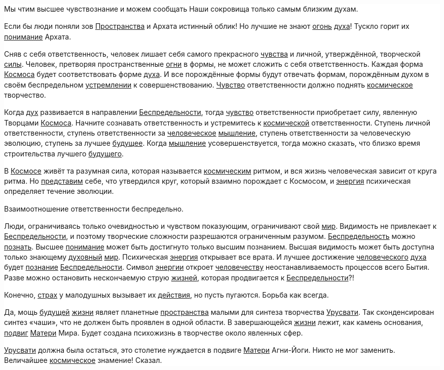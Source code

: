 Мы чтим высшее чувствознание и можем сообщать Наши сокровища только самым близким духам.   

Если бы люди поняли зов [Пространства](../../../tags/#[пространство](../../../tags/#пространство)) и Архата истинный облик! Но лучшие не знают [огонь](../../../tags/#огонь) [духа](../../../tags/#[Дух](../../../tags/#Дух))! Тускло горит их [понимание](../../../tags/#понимание) Архата.   

Сняв с себя ответственность, человек лишает себя самого прекрасного [чувства](../../../tags/#чувство) и личной, утверждённой, творческой [силы](../../../tags/#сила). Человек, претворяя пространственные [огни](../../../tags/#огонь) в формы, не может сложить с себя ответственность. Каждая форма [Космоса](../../../tags/#космос) будет соответствовать форме [духа](../../../tags/#[Дух](../../../tags/#Дух)). И все порождённые формы будут отвечать формам, порождённым духом в своём беспредельном [устремлении](../../../tags/#устремление) к совершенствованию. [Чувство](../../../tags/#чувство) ответственности должно поднять [космическое](../../../tags/#космос) творчество.   

Когда [дух](../../../tags/#[Дух](../../../tags/#Дух)) развивается в направлении [Беспредельности](../../../tags/#[беспредельность](../../../tags/#беспредельность)), тогда [чувство](../../../tags/#чувство) ответственности приобретает силу, явленную Творцами [Космоса](../../../tags/#космос). Начните сознавать ответственность и устремитесь к [космической](../../../tags/#космос) ответственности. Ступень личной ответственности, ступень ответственности за [человеческое](../../../tags/#человечество) [мышление](../../../tags/#мышление), ступень ответственности за человеческую эволюцию, ступень за лучшее [будущее](../../../tags/#будущее). Когда [мышление](../../../tags/#мышление) усовершенствуется, тогда можно сказать, что близко время строительства лучшего [будущего](../../../tags/#будущее).   

В [Космосе](../../../tags/#космос) живёт та разумная сила, которая называется [космическим](../../../tags/#космос) ритмом, и вся жизнь человеческая зависит от круга ритма. Но [представим](../../../tags/#[представление](../../../tags/#представление)) себе, что утвердился круг, который взаимно порождает с Космосом, и [энергия](../../../tags/#энергия) психическая определяет течение эволюции.   

Взаимоотношение ответственности беспредельно.   

Люди, ограничиваясь только очевидностью и чувством показующим, ограничивают свой [мир](../../../tags/#мир). Видимость не привлекает к [Беспредельности](../../../tags/#[беспредельность](../../../tags/#беспредельность)), и поэтому творческие сложности разрешаются ограниченным разумом. [Беспредельность](../../../tags/#[беспредельность](../../../tags/#беспредельность)) можно [познать](../../../tags/#[познание](../../../tags/#познание)). Высшее [понимание](../../../tags/#понимание) может быть достигнуто только высшим познанием. Высшая видимость может быть доступна только знающему [духовный](../../../tags/#Дух) [мир](../../../tags/#мир). Психическая [энергия](../../../tags/#энергия) открывает все врата. И лучшее достижение [человеческого](../../../tags/#человечество) [духа](../../../tags/#[Дух](../../../tags/#Дух)) будет [познание](../../../tags/#познание) [Беспредельности](../../../tags/#[беспредельность](../../../tags/#беспредельность)). Символ [энергии](../../../tags/#энергия) откроет [человечеству](../../../tags/#[человечество](../../../tags/#человечество)) неостанавливаемость процессов всего Бытия. Разве можно остановить нескончаемую струю [жизней](../../../tags/#жизнь), которая продвигается к [Беспредельности](../../../tags/#[беспредельность](../../../tags/#беспредельность))?!   

Конечно, [страх](../../../tags/#страх) у малодушных вызывает их [действия](../../../tags/#действие), но пусть пугаются. Борьба как всегда.   

Да, мощь [будущей](../../../tags/#[будущее](../../../tags/#будущее)) [жизни](../../../tags/#жизнь) являет планетные [пространства](../../../tags/#[пространство](../../../tags/#пространство)) малыми для синтеза творчества [Урусвати](../../../tags/#Урусвати). Так сконденсирован синтез «чаши», что не должен быть проявлен в одной области. В завершающейся [жизни](../../../tags/#жизнь) лежит, как камень основания, [подвиг](../../../tags/#подвиг) [Матери](../../../tags/#материя) Мира. Будет создана психожизнь в творчестве около явленных сфер.   

[Урусвати](../../../tags/#Урусвати) должна была остаться, это столетие нуждается в подвиге [Матери](../../../tags/#материя) Агни-Йоги. Никто не мог заменить. Величайшее [космическое](../../../tags/#космос) знамение! Сказал.   
